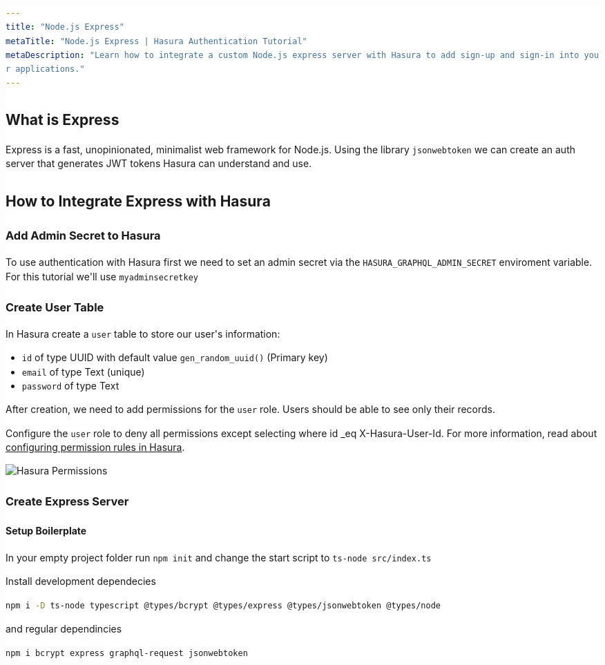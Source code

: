 ```yaml
---
title: "Node.js Express"
metaTitle: "Node.js Express | Hasura Authentication Tutorial"
metaDescription: "Learn how to integrate a custom Node.js express server with Hasura to add sign-up and sign-in into your applications."
---
```


## What is Express

Express is a fast, unopinionated, minimalist web framework for Node.js. Using the library `jsonwebtoken` we can create an auth server that generates JWT tokens Hasura can understand and use.

## How to Integrate Express with Hasura

### Add Admin Secret to Hasura

To use authentication with Hasura first we need to set an admin secret via the `HASURA_GRAPHQL_ADMIN_SECRET` enviroment variable. For this tutorial we'll use `myadminsecretkey`

### Create User Table

In Hasura create a `user` table to store our user's information:

- `id` of type UUID with default value `gen_random_uuid()` (Primary key)
- `email` of type Text (unique)
- `password` of type Text

After creation, we need to add permissions for the `user` role. Users should be able to see only their records.

Configure the `user` role to deny all permissions except selecting where id \_eq X-Hasura-User-Id. For more information, read about [configuring permission rules in Hasura](https://hasura.io/docs/latest/graphql/core/auth/authorization/permission-rules/).

![Hasura Permissions](https://graphql-engine-cdn.hasura.io/learn-hasura/assets/graphql-hasura-authentication/auth0/hasura-permissions.png)

### Create Express Server

#### Setup Boilerplate

In your empty project folder run `npm init` and change the start script to `ts-node src/index.ts`

Install development dependecies

```bash
npm i -D ts-node typescript @types/bcrypt @types/express @types/jsonwebtoken @types/node
```

and regular dependincies

```bash
npm i bcrypt express graphql-request jsonwebtoken
```
